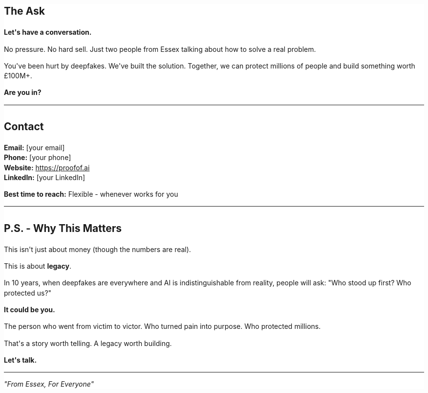 ## The Ask

**Let's have a conversation.**

No pressure. No hard sell. Just two people from Essex talking about how to solve a real problem.

You've been hurt by deepfakes. We've built the solution. Together, we can protect millions of people and build something worth £100M+.

**Are you in?**

---

## Contact

**Email:** [your email]  
**Phone:** [your phone]  
**Website:** https://proofof.ai  
**LinkedIn:** [your LinkedIn]

**Best time to reach:** Flexible - whenever works for you

---

## P.S. - Why This Matters

This isn't just about money (though the numbers are real).

This is about **legacy**.

In 10 years, when deepfakes are everywhere and AI is indistinguishable from reality, people will ask: "Who stood up first? Who protected us?"

**It could be you.**

The person who went from victim to victor. Who turned pain into purpose. Who protected millions.

That's a story worth telling. A legacy worth building.

**Let's talk.**

---

*"From Essex, For Everyone"*

